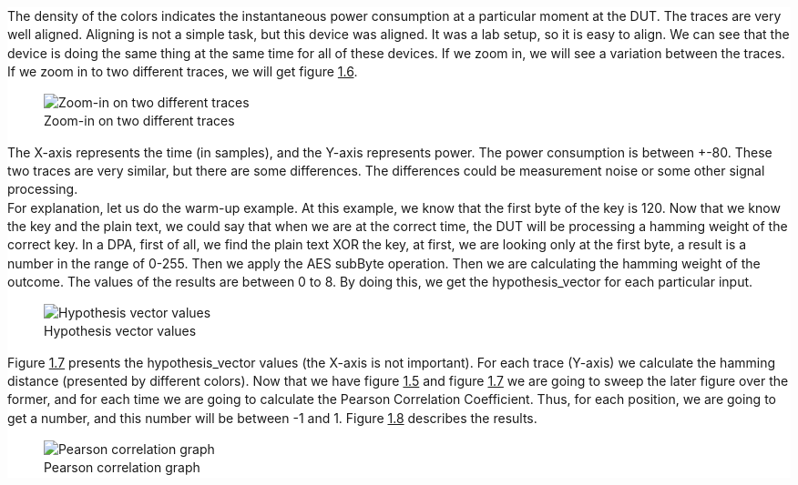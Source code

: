 The density of the colors indicates the instantaneous power consumption
at a particular moment at the DUT. The traces are very well aligned.
Aligning is not a simple task, but this device was aligned. It was a lab
setup, so it is easy to align. We can see that the device is doing the
same thing at the same time for all of these devices. If we zoom in, we
will see a variation between the traces. If we zoom in to two different
traces, we will get figure
<a href="#c8_Matlab_zoomin_on_two_traces:fig" data-reference-type="ref" data-reference="c8_Matlab_zoomin_on_two_traces:fig">1.6</a>.

<figure>
<img src="images/chapter8/TwoSamples.png" id="c8_Matlab_zoomin_on_two_traces:fig" style="width:100.0%" alt="Zoom-in on two different traces" /><figcaption aria-hidden="true">Zoom-in on two different traces</figcaption>
</figure>

The X-axis represents the time (in samples), and the Y-axis represents
power. The power consumption is between +-80. These two traces are very
similar, but there are some differences. The differences could be
measurement noise or some other signal processing.  
For explanation, let us do the warm-up example. At this example, we know
that the first byte of the key is 120. Now that we know the key and the
plain text, we could say that when we are at the correct time, the DUT
will be processing a hamming weight of the correct key. In a DPA, first
of all, we find the plain text XOR the key, at first, we are looking
only at the first byte, a result is a number in the range of 0-255. Then
we apply the AES subByte operation. Then we are calculating the hamming
weight of the outcome. The values of the results are between 0 to 8. By
doing this, we get the hypothesis_vector for each particular input.

<figure>
<img src="images/chapter8/hypothesis_vector_values.png" id="c8_Matlab_hypothesis_vector_values:fig" style="width:100.0%" alt="Hypothesis vector values" /><figcaption aria-hidden="true">Hypothesis vector values</figcaption>
</figure>

Figure
<a href="#c8_Matlab_hypothesis_vector_values:fig" data-reference-type="ref" data-reference="c8_Matlab_hypothesis_vector_values:fig">1.7</a>
presents the hypothesis_vector values (the X-axis is not important). For
each trace (Y-axis) we calculate the hamming distance (presented by
different colors). Now that we have figure
<a href="#fig:c8_Matlab_power_as_sample_number" data-reference-type="ref" data-reference="fig:c8_Matlab_power_as_sample_number">1.5</a>
and figure
<a href="#c8_Matlab_hypothesis_vector_values:fig" data-reference-type="ref" data-reference="c8_Matlab_hypothesis_vector_values:fig">1.7</a>
we are going to sweep the later figure over the former, and for each
time we are going to calculate the Pearson Correlation Coefficient.
Thus, for each position, we are going to get a number, and this number
will be between -1 and 1. Figure
<a href="#c8_Matlab_pearson_correlation:fig" data-reference-type="ref" data-reference="c8_Matlab_pearson_correlation:fig">1.8</a>
describes the results.

<figure>
<img src="images/chapter8/pearson_correlation_numbers.png" id="c8_Matlab_pearson_correlation:fig" style="width:100.0%" alt="Pearson correlation graph" /><figcaption aria-hidden="true">Pearson correlation graph</figcaption>
</figure>
